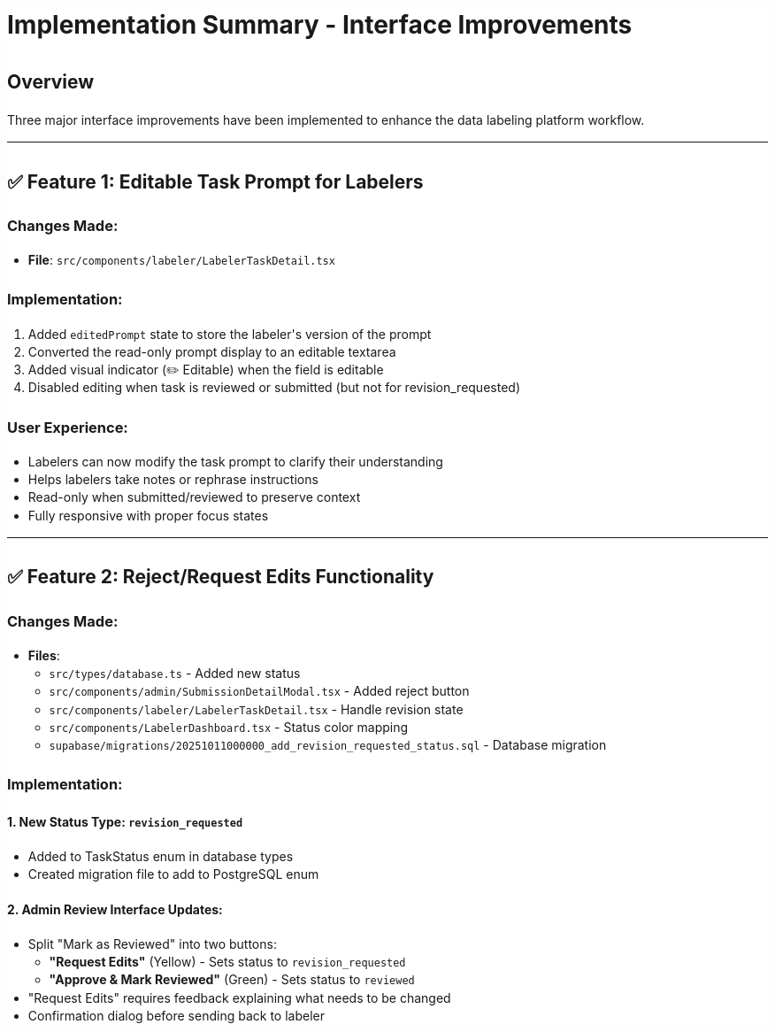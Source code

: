 # Implementation Summary - Interface Improvements

## Overview
Three major interface improvements have been implemented to enhance the data labeling platform workflow.

---

## ✅ Feature 1: Editable Task Prompt for Labelers

### Changes Made:
- **File**: `src/components/labeler/LabelerTaskDetail.tsx`

### Implementation:
1. Added `editedPrompt` state to store the labeler's version of the prompt
2. Converted the read-only prompt display to an editable textarea
3. Added visual indicator (✏️ Editable) when the field is editable
4. Disabled editing when task is reviewed or submitted (but not for revision_requested)

### User Experience:
- Labelers can now modify the task prompt to clarify their understanding
- Helps labelers take notes or rephrase instructions
- Read-only when submitted/reviewed to preserve context
- Fully responsive with proper focus states

---

## ✅ Feature 2: Reject/Request Edits Functionality

### Changes Made:
- **Files**:
  - `src/types/database.ts` - Added new status
  - `src/components/admin/SubmissionDetailModal.tsx` - Added reject button
  - `src/components/labeler/LabelerTaskDetail.tsx` - Handle revision state
  - `src/components/LabelerDashboard.tsx` - Status color mapping
  - `supabase/migrations/20251011000000_add_revision_requested_status.sql` - Database migration

### Implementation:

#### 1. New Status Type: `revision_requested`
- Added to TaskStatus enum in database types
- Created migration file to add to PostgreSQL enum

#### 2. Admin Review Interface Updates:
- Split "Mark as Reviewed" into two buttons:
  - **"Request Edits"** (Yellow) - Sets status to `revision_requested`
  - **"Approve & Mark Reviewed"** (Green) - Sets status to `reviewed`
- "Request Edits" requires feedback explaining what needs to be changed
- Confirmation dialog before sending back to labeler
